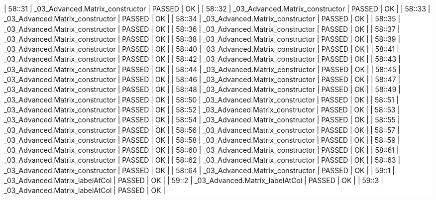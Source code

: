 | 58::31 | _03_Advanced.Matrix_constructor | PASSED | OK |
| 58::32 | _03_Advanced.Matrix_constructor | PASSED | OK |
| 58::33 | _03_Advanced.Matrix_constructor | PASSED | OK |
| 58::34 | _03_Advanced.Matrix_constructor | PASSED | OK |
| 58::35 | _03_Advanced.Matrix_constructor | PASSED | OK |
| 58::36 | _03_Advanced.Matrix_constructor | PASSED | OK |
| 58::37 | _03_Advanced.Matrix_constructor | PASSED | OK |
| 58::38 | _03_Advanced.Matrix_constructor | PASSED | OK |
| 58::39 | _03_Advanced.Matrix_constructor | PASSED | OK |
| 58::40 | _03_Advanced.Matrix_constructor | PASSED | OK |
| 58::41 | _03_Advanced.Matrix_constructor | PASSED | OK |
| 58::42 | _03_Advanced.Matrix_constructor | PASSED | OK |
| 58::43 | _03_Advanced.Matrix_constructor | PASSED | OK |
| 58::44 | _03_Advanced.Matrix_constructor | PASSED | OK |
| 58::45 | _03_Advanced.Matrix_constructor | PASSED | OK |
| 58::46 | _03_Advanced.Matrix_constructor | PASSED | OK |
| 58::47 | _03_Advanced.Matrix_constructor | PASSED | OK |
| 58::48 | _03_Advanced.Matrix_constructor | PASSED | OK |
| 58::49 | _03_Advanced.Matrix_constructor | PASSED | OK |
| 58::50 | _03_Advanced.Matrix_constructor | PASSED | OK |
| 58::51 | _03_Advanced.Matrix_constructor | PASSED | OK |
| 58::52 | _03_Advanced.Matrix_constructor | PASSED | OK |
| 58::53 | _03_Advanced.Matrix_constructor | PASSED | OK |
| 58::54 | _03_Advanced.Matrix_constructor | PASSED | OK |
| 58::55 | _03_Advanced.Matrix_constructor | PASSED | OK |
| 58::56 | _03_Advanced.Matrix_constructor | PASSED | OK |
| 58::57 | _03_Advanced.Matrix_constructor | PASSED | OK |
| 58::58 | _03_Advanced.Matrix_constructor | PASSED | OK |
| 58::59 | _03_Advanced.Matrix_constructor | PASSED | OK |
| 58::60 | _03_Advanced.Matrix_constructor | PASSED | OK |
| 58::61 | _03_Advanced.Matrix_constructor | PASSED | OK |
| 58::62 | _03_Advanced.Matrix_constructor | PASSED | OK |
| 58::63 | _03_Advanced.Matrix_constructor | PASSED | OK |
| 58::64 | _03_Advanced.Matrix_constructor | PASSED | OK |
| 59::1 | _03_Advanced.Matrix_labelAtCol | PASSED | OK |
| 59::2 | _03_Advanced.Matrix_labelAtCol | PASSED | OK |
| 59::3 | _03_Advanced.Matrix_labelAtCol | PASSED | OK |